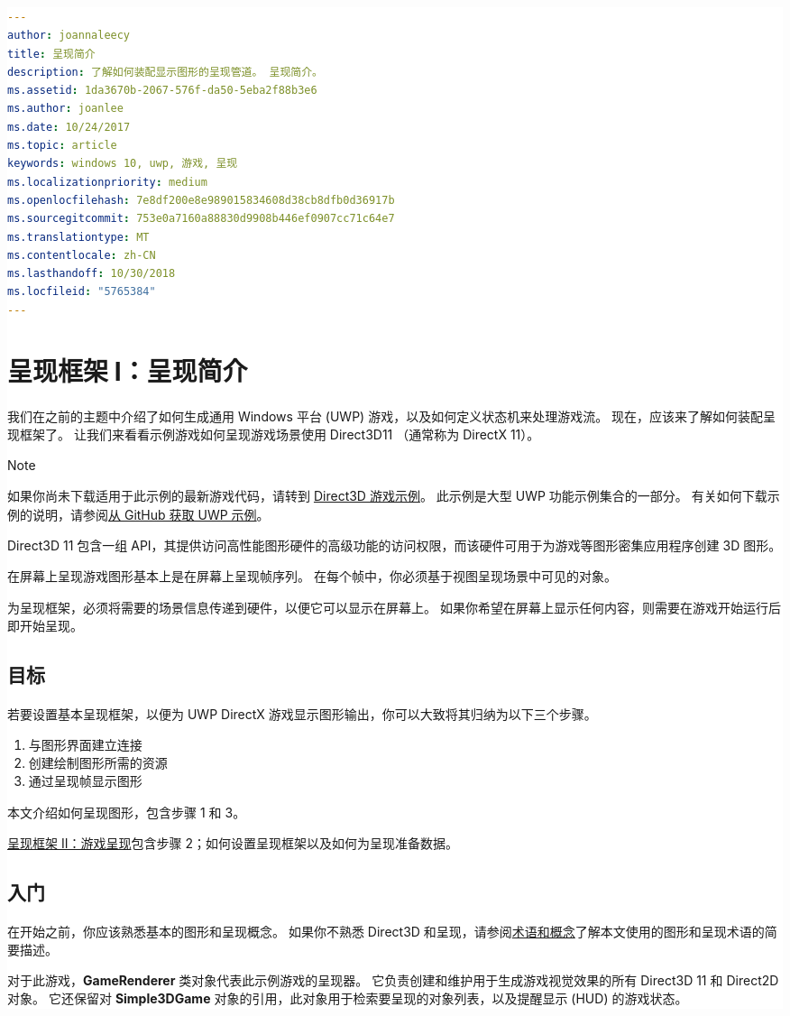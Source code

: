 ```yaml
---
author: joannaleecy
title: 呈现简介
description: 了解如何装配显示图形的呈现管道。 呈现简介。
ms.assetid: 1da3670b-2067-576f-da50-5eba2f88b3e6
ms.author: joanlee
ms.date: 10/24/2017
ms.topic: article
keywords: windows 10, uwp, 游戏, 呈现
ms.localizationpriority: medium
ms.openlocfilehash: 7e8df200e8e989015834608d38cb8dfb0d36917b
ms.sourcegitcommit: 753e0a7160a88830d9908b446ef0907cc71c64e7
ms.translationtype: MT
ms.contentlocale: zh-CN
ms.lasthandoff: 10/30/2018
ms.locfileid: "5765384"
---
```

# <a name="rendering-framework-i-intro-to-rendering"></a>呈现框架 I：呈现简介

我们在之前的主题中介绍了如何生成通用 Windows 平台 (UWP) 游戏，以及如何定义状态机来处理游戏流。 现在，应该来了解如何装配呈现框架了。 让我们来看看示例游戏如何呈现游戏场景使用 Direct3D11 （通常称为 DirectX 11）。

>[!Note]
>如果你尚未下载适用于此示例的最新游戏代码，请转到 [Direct3D 游戏示例](https://github.com/Microsoft/Windows-universal-samples/tree/master/Samples/Simple3DGameDX)。 此示例是大型 UWP 功能示例集合的一部分。 有关如何下载示例的说明，请参阅[从 GitHub 获取 UWP 示例](https://docs.microsoft.com/windows/uwp/get-started/get-uwp-app-samples)。

Direct3D 11 包含一组 API，其提供访问高性能图形硬件的高级功能的访问权限，而该硬件可用于为游戏等图形密集应用程序创建 3D 图形。

在屏幕上呈现游戏图形基本上是在屏幕上呈现帧序列。 在每个帧中，你必须基于视图呈现场景中可见的对象。 

为呈现框架，必须将需要的场景信息传递到硬件，以便它可以显示在屏幕上。 如果你希望在屏幕上显示任何内容，则需要在游戏开始运行后即开始呈现。

## <a name="objective"></a>目标

若要设置基本呈现框架，以便为 UWP DirectX 游戏显示图形输出，你可以大致将其归纳为以下三个步骤。

 1. 与图形界面建立连接
 2. 创建绘制图形所需的资源
 3. 通过呈现帧显示图形

本文介绍如何呈现图形，包含步骤 1 和 3。

[呈现框架 II：游戏呈现](tutorial-game-rendering.md)包含步骤 2；如何设置呈现框架以及如何为呈现准备数据。

## <a name="get-started"></a>入门

在开始之前，你应该熟悉基本的图形和呈现概念。 如果你不熟悉 Direct3D 和呈现，请参阅[术语和概念](#terms-and-concepts)了解本文使用的图形和呈现术语的简要描述。

对于此游戏，__GameRenderer__ 类对象代表此示例游戏的呈现器。  它负责创建和维护用于生成游戏视觉效果的所有 Direct3D 11 和 Direct2D 对象。  它还保留对 __Simple3DGame__ 对象的引用，此对象用于检索要呈现的对象列表，以及提醒显示 (HUD) 的游戏状态。 
